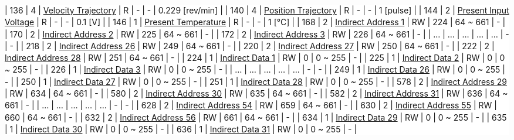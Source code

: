 |   136   |       4        | [Velocity Trajectory](#velocity-trajectory)       |   R    |         -          |                          -                          |             0.229 [rev/min]             |
|   140   |       4        | [Position Trajectory](#position-trajectory)       |   R    |         -          |                          -                          |                1 [pulse]                |
|   144   |       2        | [Present Input Voltage](#present-input-voltage)   |   R    |         -          |                          -                          |                 0.1 [V]                 |
|   146   |       1        | [Present Temperature](#present-temperature)       |   R    |         -          |                          -                          |               1 [&deg;C]                |
|   168   |       2        | [Indirect Address 1](#indirect-address)           |   RW   |        224         |                      64 ~ 661                       |                    -                    |
|   170   |       2        | [Indirect Address 2](#indirect-address)           |   RW   |        225         |                      64 ~ 661                       |                    -                    |
|   172   |       2        | [Indirect Address 3](#indirect-address)           |   RW   |        226         |                      64 ~ 661                       |                    -                    |
|    …    |       …        | …                                                 |   …    |         …          |                          -                          |                    -                    |
|   218   |       2        | [Indirect Address 26](#indirect-address)          |   RW   |        249         |                      64 ~ 661                       |                    -                    |
|   220   |       2        | [Indirect Address 27](#indirect-address)          |   RW   |        250         |                      64 ~ 661                       |                    -                    |
|   222   |       2        | [Indirect Address 28](#indirect-address)          |   RW   |        251         |                      64 ~ 661                       |                    -                    |
|   224   |       1        | [Indirect Data 1](#indirect-data)                 |   RW   |         0          |                       0 ~ 255                       |                    -                    |
|   225   |       1        | [Indirect Data 2](#indirect-data)                 |   RW   |         0          |                       0 ~ 255                       |                    -                    |
|   226   |       1        | [Indirect Data 3](#indirect-data)                 |   RW   |         0          |                       0 ~ 255                       |                    -                    |
|    …    |       …        | …                                                 |   …    |         …          |                          -                          |                    -                    |
|   249   |       1        | [Indirect Data 26](#indirect-data)                |   RW   |         0          |                       0 ~ 255                       |                    -                    |
|   250   |       1        | [Indirect Data 27](#indirect-data)                |   RW   |         0          |                       0 ~ 255                       |                    -                    |
|   251   |       1        | [Indirect Data 28](#indirect-data)                |   RW   |         0          |                       0 ~ 255                       |                    -                    |
|   578   |       2        | [Indirect Address 29](#indirect-address)          |   RW   |        634         |                      64 ~ 661                       |                    -                    |
|   580   |       2        | [Indirect Address 30](#indirect-address)          |   RW   |        635         |                      64 ~ 661                       |                    -                    |
|   582   |       2        | [Indirect Address 31](#indirect-address)          |   RW   |        636         |                      64 ~ 661                       |                    -                    |
|    …    |       …        | …                                                 |   …    |         …          |                          -                          |                    -                    |
|   628   |       2        | [Indirect Address 54](#indirect-address)          |   RW   |        659         |                      64 ~ 661                       |                    -                    |
|   630   |       2        | [Indirect Address 55](#indirect-address)          |   RW   |        660         |                      64 ~ 661                       |                    -                    |
|   632   |       2        | [Indirect Address 56](#indirect-address)          |   RW   |        661         |                      64 ~ 661                       |                    -                    |
|   634   |       1        | [Indirect Data 29](#indirect-data)                |   RW   |         0          |                       0 ~ 255                       |                    -                    |
|   635   |       1        | [Indirect Data 30](#indirect-data)                |   RW   |         0          |                       0 ~ 255                       |                    -                    |
|   636   |       1        | [Indirect Data 31](#indirect-data)                |   RW   |         0          |                       0 ~ 255                       |                    -                    |

[XL430_new(pdf).pdf]: http://www.robotis.com/service/download.php?no=772
[XL430_new(dwg).dwg]: http://www.robotis.com/service/download.php?no=771
[XL430_new(stp).stp]: http://www.robotis.com/service/download.php?no=773
[XL430.pdf]: http://www.robotis.com/service/download.php?no=154
[XL430.dwg]: http://www.robotis.com/service/download.php?no=153
[XL430.stp]: http://www.robotis.com/service/download.php?no=155
[Compatibility Guide]: /docs/en/parts/controller/controller_compatibility/